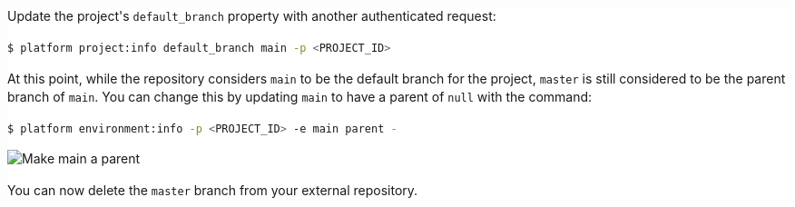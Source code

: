 Update the project's `default_branch` property with another authenticated request:

```bash
$ platform project:info default_branch main -p <PROJECT_ID>
```

At this point, while the repository considers `main` to be the default branch for the project,
`master` is still considered to be the parent branch of `main`.
You can change this by updating `main` to have a parent of `null` with the command:

```bash
$ platform environment:info -p <PROJECT_ID> -e main parent -
```

![Make main a parent](/images/management-console/existing-parentnull.png "0.75")

You can now delete the `master` branch from your external repository.
